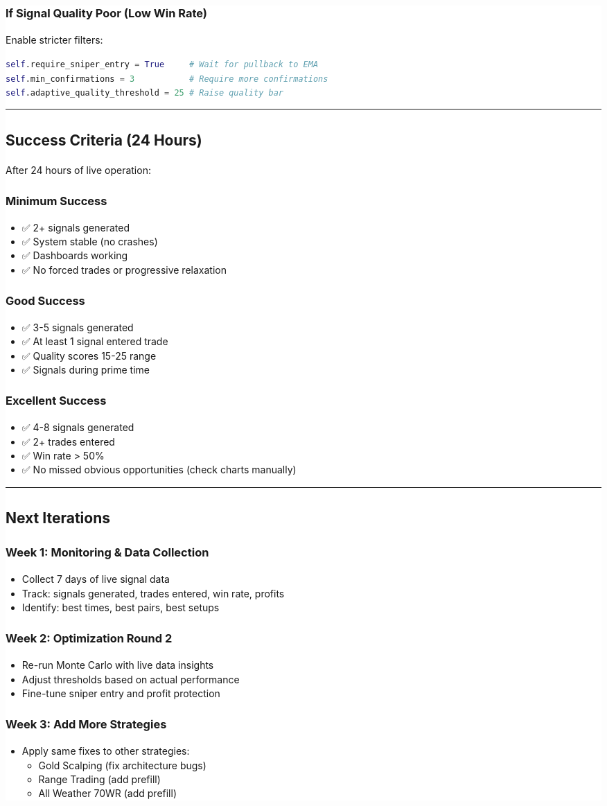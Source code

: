 ### If Signal Quality Poor (Low Win Rate)

Enable stricter filters:

```python
self.require_sniper_entry = True     # Wait for pullback to EMA
self.min_confirmations = 3           # Require more confirmations
self.adaptive_quality_threshold = 25 # Raise quality bar
```

---

## Success Criteria (24 Hours)

After 24 hours of live operation:

### Minimum Success
- ✅ 2+ signals generated
- ✅ System stable (no crashes)
- ✅ Dashboards working
- ✅ No forced trades or progressive relaxation

### Good Success
- ✅ 3-5 signals generated
- ✅ At least 1 signal entered trade
- ✅ Quality scores 15-25 range
- ✅ Signals during prime time

### Excellent Success
- ✅ 4-8 signals generated
- ✅ 2+ trades entered
- ✅ Win rate > 50%
- ✅ No missed obvious opportunities (check charts manually)

---

## Next Iterations

### Week 1: Monitoring & Data Collection
- Collect 7 days of live signal data
- Track: signals generated, trades entered, win rate, profits
- Identify: best times, best pairs, best setups

### Week 2: Optimization Round 2
- Re-run Monte Carlo with live data insights
- Adjust thresholds based on actual performance
- Fine-tune sniper entry and profit protection

### Week 3: Add More Strategies
- Apply same fixes to other strategies:
  - Gold Scalping (fix architecture bugs)
  - Range Trading (add prefill)
  - All Weather 70WR (add prefill)
